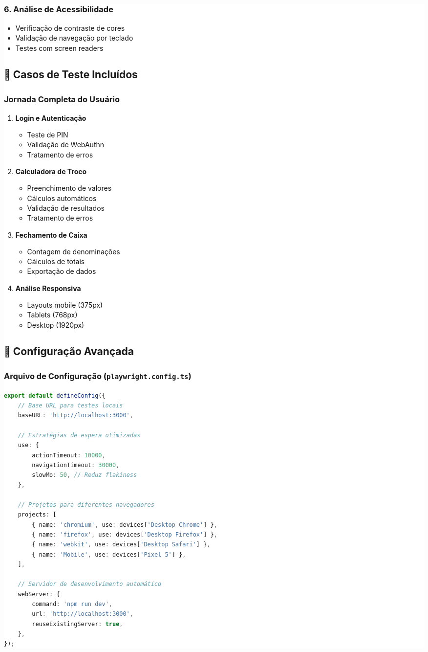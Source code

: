 ### 6. **Análise de Acessibilidade**

- Verificação de contraste de cores
- Validação de navegação por teclado
- Testes com screen readers

## 📱 Casos de Teste Incluídos

### Jornada Completa do Usuário

1. **Login e Autenticação**

   - Teste de PIN
   - Validação de WebAuthn
   - Tratamento de erros

2. **Calculadora de Troco**

   - Preenchimento de valores
   - Cálculos automáticos
   - Validação de resultados
   - Tratamento de erros

3. **Fechamento de Caixa**

   - Contagem de denominações
   - Cálculos de totais
   - Exportação de dados

4. **Análise Responsiva**
   - Layouts mobile (375px)
   - Tablets (768px)
   - Desktop (1920px)

## 🔧 Configuração Avançada

### Arquivo de Configuração (`playwright.config.ts`)

```typescript
export default defineConfig({
	// Base URL para testes locais
	baseURL: 'http://localhost:3000',

	// Estratégias de espera otimizadas
	use: {
		actionTimeout: 10000,
		navigationTimeout: 30000,
		slowMo: 50, // Reduz flakiness
	},

	// Projetos para diferentes navegadores
	projects: [
		{ name: 'chromium', use: devices['Desktop Chrome'] },
		{ name: 'firefox', use: devices['Desktop Firefox'] },
		{ name: 'webkit', use: devices['Desktop Safari'] },
		{ name: 'Mobile', use: devices['Pixel 5'] },
	],

	// Servidor de desenvolvimento automático
	webServer: {
		command: 'npm run dev',
		url: 'http://localhost:3000',
		reuseExistingServer: true,
	},
});
```
